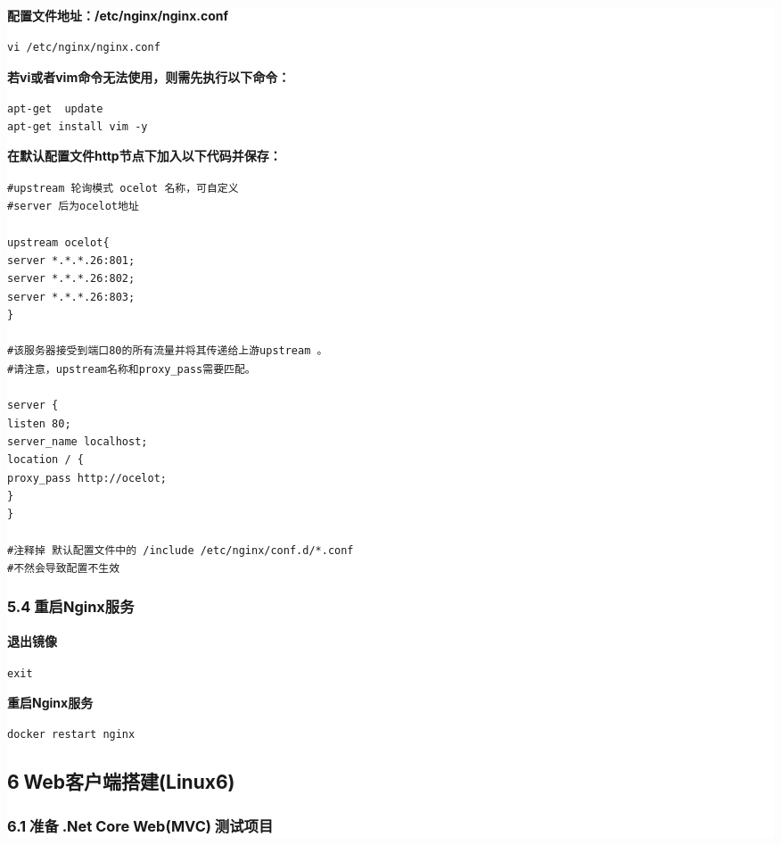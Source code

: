 **配置文件地址：/etc/nginx/nginx.conf**

```shell
vi /etc/nginx/nginx.conf 
```

**若vi或者vim命令无法使用，则需先执行以下命令：**

```shell
apt-get  update
apt-get install vim -y
```

**在默认配置文件http节点下加入以下代码并保存：**

```shell
#upstream 轮询模式 ocelot 名称，可自定义
#server 后为ocelot地址

upstream ocelot{
server *.*.*.26:801;
server *.*.*.26:802;
server *.*.*.26:803;
}

#该服务器接受到端口80的所有流量并将其传递给上游upstream 。
#请注意，upstream名称和proxy_pass需要匹配。

server {
listen 80;
server_name localhost;
location / {
proxy_pass http://ocelot;
}
}

#注释掉 默认配置文件中的 /include /etc/nginx/conf.d/*.conf
#不然会导致配置不生效
```

### 5.4 重启Nginx服务

**退出镜像**

```shell
exit
```

**重启Nginx服务**

```shell
docker restart nginx
```

## 6 Web客户端搭建(Linux6)

### 6.1 准备 .Net Core Web(MVC) 测试项目
